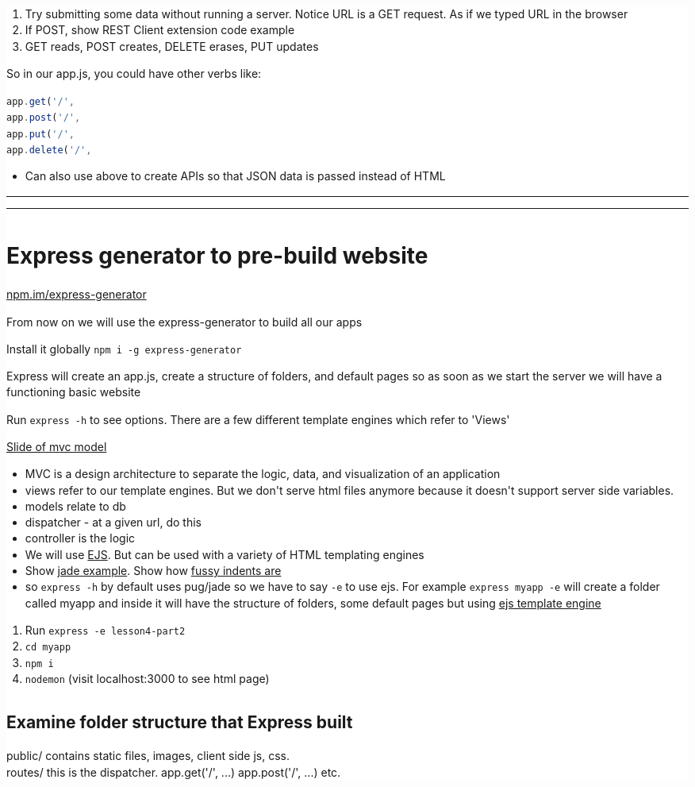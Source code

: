 1.  Try submitting some data without running a server. Notice URL is a GET request. As if we typed URL in the browser
1.  If POST, show REST Client extension code example
1.  GET reads, POST creates, DELETE erases, PUT updates

So in our app.js, you could have other verbs like:

```js
app.get('/',
app.post('/',
app.put('/',
app.delete('/',
```

* Can also use above to create APIs so that JSON data is passed instead of HTML

---

---

# Express generator to pre-build website

[npm.im/express-generator](https://www.npmjs.com/package/express-generator)

From now on we will use the express-generator to build all our apps

Install it globally `npm i -g express-generator`

Express will create an app.js, create a structure of folders, and default pages so as soon as we start the server we will have a functioning basic website

Run `express -h` to see options. There are a few different template engines which refer to 'Views'

[Slide of mvc model]()

* MVC is a design architecture to separate the logic, data, and visualization of an application
* views refer to our template engines. But we don't serve html files anymore because it doesn't support server side variables.
* models relate to db
* dispatcher - at a given url, do this
* controller is the logic
* We will use [EJS](http://ejs.co). But can be used with a variety of HTML templating engines
* Show [jade example](http://jade-lang.com/). Show how [fussy indents are](https://naltatis.github.io/jade-syntax-docs/)
* so `express -h` by default uses pug/jade so we have to say `-e` to use ejs. For example `express myapp -e` will create a folder called myapp and inside it will have the structure of folders, some default pages but using [ejs template engine](http://expressjs.com/en/starter/generator.html)

1.  Run `express -e lesson4-part2`
1.  `cd myapp`
1.  `npm i`
1.  `nodemon` (visit localhost:3000 to see html page)

## Examine folder structure that Express built

public/ contains static files, images, client side js, css.  
routes/ this is the dispatcher. app.get('/', ...) app.post('/', ...) etc.
